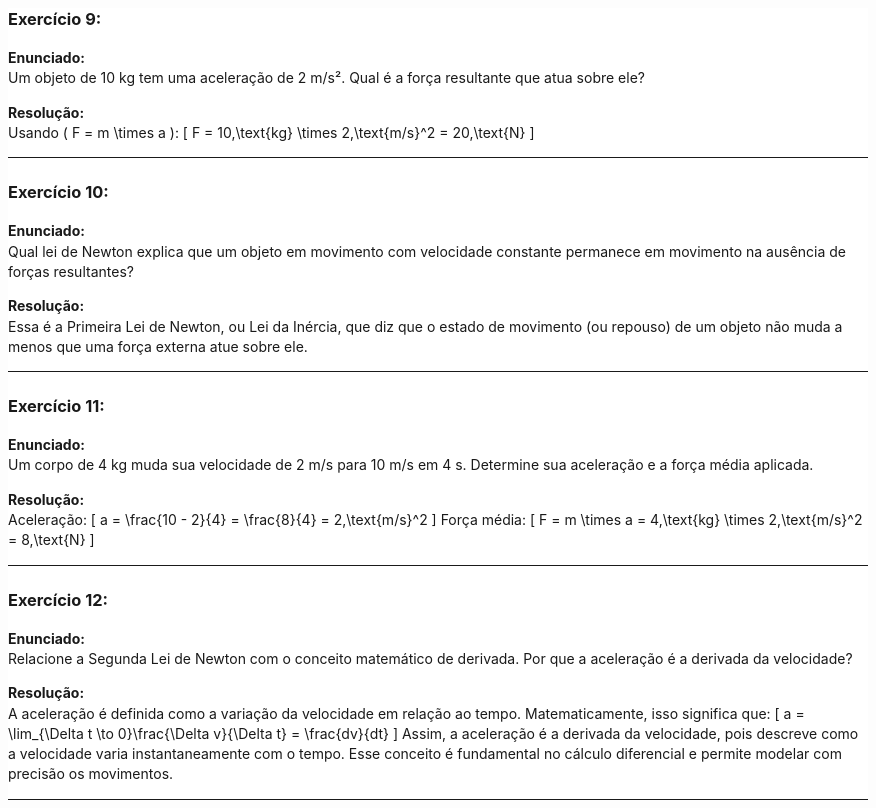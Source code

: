 
### Exercício 9:
**Enunciado:**  
Um objeto de 10 kg tem uma aceleração de 2 m/s². Qual é a força resultante que atua sobre ele?

**Resolução:**  
Usando \( F = m \times a \):
\[
F = 10\,\text{kg} \times 2\,\text{m/s}^2 = 20\,\text{N}
\]

---

### Exercício 10:
**Enunciado:**  
Qual lei de Newton explica que um objeto em movimento com velocidade constante permanece em movimento na ausência de forças resultantes?

**Resolução:**  
Essa é a Primeira Lei de Newton, ou Lei da Inércia, que diz que o estado de movimento (ou repouso) de um objeto não muda a menos que uma força externa atue sobre ele.

---

### Exercício 11:
**Enunciado:**  
Um corpo de 4 kg muda sua velocidade de 2 m/s para 10 m/s em 4 s. Determine sua aceleração e a força média aplicada.

**Resolução:**  
Aceleração:
\[
a = \frac{10 - 2}{4} = \frac{8}{4} = 2\,\text{m/s}^2
\]
Força média:
\[
F = m \times a = 4\,\text{kg} \times 2\,\text{m/s}^2 = 8\,\text{N}
\]

---

### Exercício 12:
**Enunciado:**  
Relacione a Segunda Lei de Newton com o conceito matemático de derivada. Por que a aceleração é a derivada da velocidade?

**Resolução:**  
A aceleração é definida como a variação da velocidade em relação ao tempo. Matematicamente, isso significa que:
\[
a = \lim_{\Delta t \to 0}\frac{\Delta v}{\Delta t} = \frac{dv}{dt}
\]
Assim, a aceleração é a derivada da velocidade, pois descreve como a velocidade varia instantaneamente com o tempo. Esse conceito é fundamental no cálculo diferencial e permite modelar com precisão os movimentos.

---